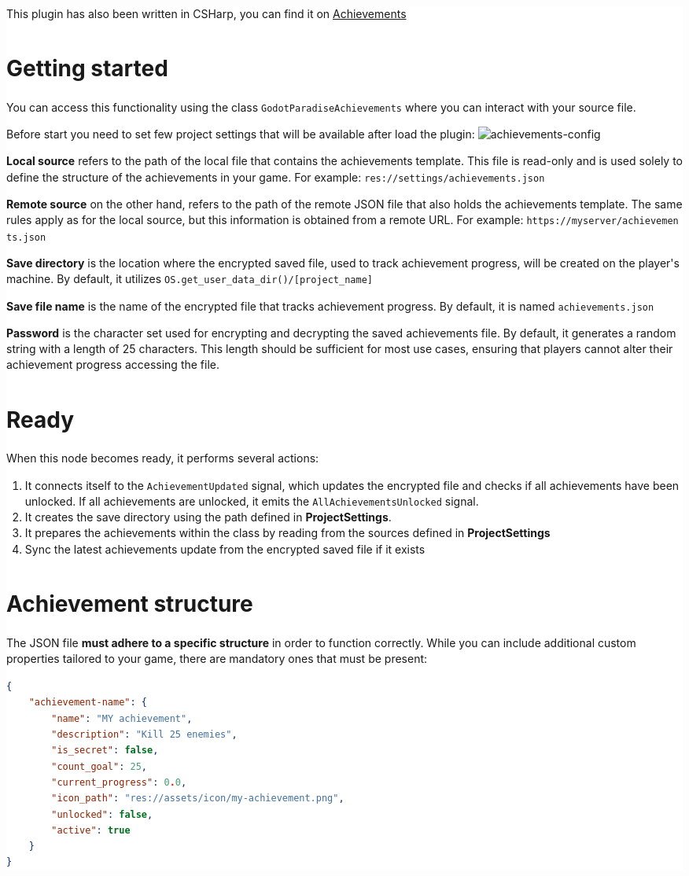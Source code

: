 This plugin has also been written in CSHarp, you can find it on [Achievements](https://github.com/GodotParadise/Achievements)


# Getting started
You can access this functionality using the class `GodotParadiseAchievements` where you can interact with your source file.

Before start you need to set few project settings that will be available after load the plugin:
![achievements-config](https://github.com/GodotParadise/Achievements-CSharp/blob/main/images/achievements_config.png)

**Local source** refers to the path of the local file that contains the achievements template. This file is read-only and is used solely to define the structure of the achievements in your game. For example: `res://settings/achievements.json`

**Remote source** on the other hand, refers to the path of the remote JSON file that also holds the achievements template. The same rules apply as for the local source, but this information is obtained from a remote URL. For example: `https://myserver/achievements.json`

**Save directory** is the location where the encrypted saved file, used to track achievement progress, will be created on the player's machine. By default, it utilizes `OS.get_user_data_dir()/[project_name]`

**Save file name** is the name of the encrypted file that tracks achievement progress. By default, it is named `achievements.json`

**Password** is the character set used for encrypting and decrypting the saved achievements file. By default, it generates a random string with a length of 25 characters. This length should be sufficient for most use cases, ensuring that players cannot alter their achievement progress accessing the file.

# Ready
When this node becomes ready, it performs several actions:
1. It connects itself to the `AchievementUpdated` signal, which updates the encrypted file and checks if all achievements have been unlocked. If all achievements are unlocked, it emits the `AllAchievementsUnlocked` signal.
2. It creates the save directory using the path defined in **ProjectSettings**.
3. It prepares the achievements within the class by reading from the sources defined in **ProjectSettings**
4. Sync the latest achievements update from the encrypted saved file if it exists

# Achievement structure
The JSON file **must adhere to a specific structure** in order to function correctly. While you can include additional custom properties tailored to your game, there are mandatory ones that must be present:

```json
{
    "achievement-name": {
        "name": "MY achievement",
        "description": "Kill 25 enemies",
        "is_secret": false,
        "count_goal": 25,
        "current_progress": 0.0,
        "icon_path": "res://assets/icon/my-achievement.png",
        "unlocked": false,
        "active": true
    }
}
```
